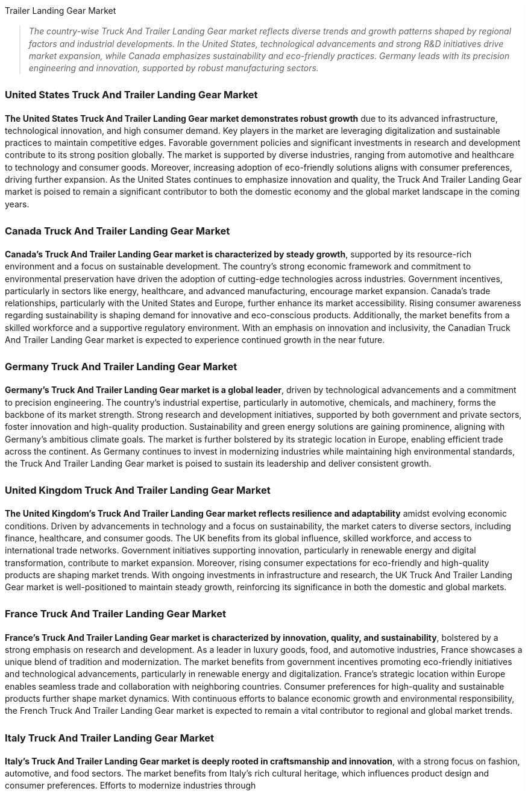 Trailer Landing Gear Market<br /></span></h1><blockquote><p><em><span class="">The country-wise Truck And Trailer Landing Gear market reflects diverse trends and growth patterns shaped by regional factors and industrial developments. In the United States, technological advancements and strong R&amp;D initiatives drive market expansion, while Canada emphasizes sustainability and eco-friendly practices. Germany leads with its precision engineering and innovation, supported by robust manufacturing sectors.</span></em></p></blockquote><h3><strong>United States Truck And Trailer Landing Gear Market</strong></h3><p><strong>The United States Truck And Trailer Landing Gear market demonstrates robust growth</strong> due to its advanced infrastructure, technological innovation, and high consumer demand. Key players in the market are leveraging digitalization and sustainable practices to maintain competitive edges. Favorable government policies and significant investments in research and development contribute to its strong position globally. The market is supported by diverse industries, ranging from automotive and healthcare to technology and consumer goods. Moreover, increasing adoption of eco-friendly solutions aligns with consumer preferences, driving further expansion. As the United States continues to emphasize innovation and quality, the Truck And Trailer Landing Gear market is poised to remain a significant contributor to both the domestic economy and the global market landscape in the coming years.</p><h3><strong>Canada Truck And Trailer Landing Gear Market</strong></h3><p><strong>Canada&rsquo;s Truck And Trailer Landing Gear market is characterized by steady growth</strong>, supported by its resource-rich environment and a focus on sustainable development. The country&rsquo;s strong economic framework and commitment to environmental preservation have driven the adoption of cutting-edge technologies across industries. Government incentives, particularly in sectors like energy, healthcare, and advanced manufacturing, encourage market expansion. Canada&rsquo;s trade relationships, particularly with the United States and Europe, further enhance its market accessibility. Rising consumer awareness regarding sustainability is shaping demand for innovative and eco-conscious products. Additionally, the market benefits from a skilled workforce and a supportive regulatory environment. With an emphasis on innovation and inclusivity, the Canadian Truck And Trailer Landing Gear market is expected to experience continued growth in the near future.</p><h3><strong>Germany Truck And Trailer Landing Gear Market</strong></h3><p><strong>Germany&rsquo;s Truck And Trailer Landing Gear market is a global leader</strong>, driven by technological advancements and a commitment to precision engineering. The country&rsquo;s industrial expertise, particularly in automotive, chemicals, and machinery, forms the backbone of its market strength. Strong research and development initiatives, supported by both government and private sectors, foster innovation and high-quality production. Sustainability and green energy solutions are gaining prominence, aligning with Germany&rsquo;s ambitious climate goals. The market is further bolstered by its strategic location in Europe, enabling efficient trade across the continent. As Germany continues to invest in modernizing industries while maintaining high environmental standards, the Truck And Trailer Landing Gear market is poised to sustain its leadership and deliver consistent growth.</p><h3><strong>United Kingdom Truck And Trailer Landing Gear Market</strong></h3><p><strong>The United Kingdom&rsquo;s Truck And Trailer Landing Gear market reflects resilience and adaptability</strong> amidst evolving economic conditions. Driven by advancements in technology and a focus on sustainability, the market caters to diverse sectors, including finance, healthcare, and consumer goods. The UK benefits from its global influence, skilled workforce, and access to international trade networks. Government initiatives supporting innovation, particularly in renewable energy and digital transformation, contribute to market expansion. Moreover, rising consumer expectations for eco-friendly and high-quality products are shaping market trends. With ongoing investments in infrastructure and research, the UK Truck And Trailer Landing Gear market is well-positioned to maintain steady growth, reinforcing its significance in both the domestic and global markets.</p><h3><strong>France Truck And Trailer Landing Gear Market</strong></h3><p><strong>France&rsquo;s Truck And Trailer Landing Gear market is characterized by innovation, quality, and sustainability</strong>, bolstered by a strong emphasis on research and development. As a leader in luxury goods, food, and automotive industries, France showcases a unique blend of tradition and modernization. The market benefits from government incentives promoting eco-friendly initiatives and technological advancements, particularly in renewable energy and digitalization. France&rsquo;s strategic location within Europe enables seamless trade and collaboration with neighboring countries. Consumer preferences for high-quality and sustainable products further shape market dynamics. With continuous efforts to balance economic growth and environmental responsibility, the French Truck And Trailer Landing Gear market is expected to remain a vital contributor to regional and global market trends.</p><h3><strong>Italy Truck And Trailer Landing Gear Market</strong></h3><p><strong>Italy&rsquo;s Truck And Trailer Landing Gear market is deeply rooted in craftsmanship and innovation</strong>, with a strong focus on fashion, automotive, and food sectors. The market benefits from Italy&rsquo;s rich cultural heritage, which influences product design and consumer preferences. Efforts to modernize industries through
